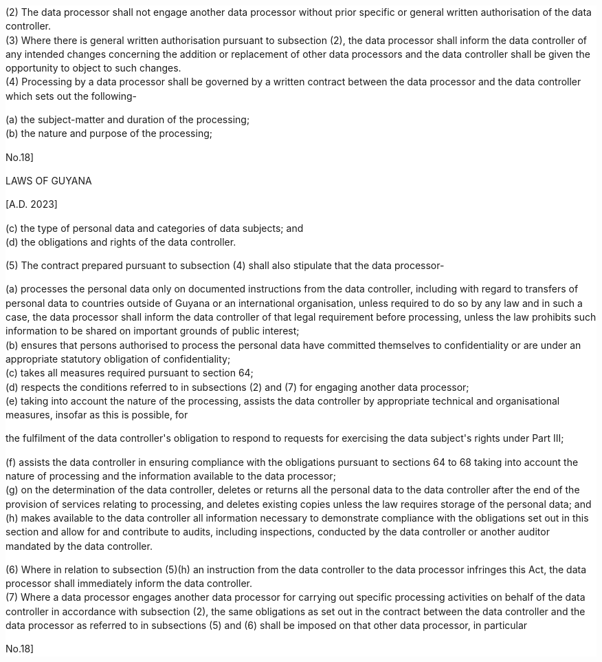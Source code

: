 (2) The data processor shall not engage another data processor without prior specific or general written authorisation of the data controller.  
(3) Where there is general written authorisation pursuant to subsection (2), the data processor shall inform the data controller of any intended changes concerning the addition or replacement of other data processors and the data controller shall be given the opportunity to object to such changes.  
(4) Processing by a data processor shall be governed by a written contract between the data processor and the data controller which sets out the following-

(a) the subject-matter and duration of the processing;  
(b) the nature and purpose of the processing;

No.18]

LAWS OF GUYANA

[A.D. 2023]

(c) the type of personal data and categories of data subjects; and  
(d) the obligations and rights of the data controller.

(5) The contract prepared pursuant to subsection (4) shall also stipulate that the data processor-

(a) processes the personal data only on documented instructions from the data controller, including with regard to transfers of personal data to countries outside of Guyana or an international organisation, unless required to do so by any law and in such a case, the data processor shall inform the data controller of that legal requirement before processing, unless the law prohibits such information to be shared on important grounds of public interest;  
(b) ensures that persons authorised to process the personal data have committed themselves to confidentiality or are under an appropriate statutory obligation of confidentiality;  
(c) takes all measures required pursuant to section 64;  
(d) respects the conditions referred to in subsections (2) and (7) for engaging another data processor;  
(e) taking into account the nature of the processing, assists the data controller by appropriate technical and organisational measures, insofar as this is possible, for

the fulfilment of the data controller's obligation to respond to requests for exercising the data subject's rights under Part III;

(f) assists the data controller in ensuring compliance with the obligations pursuant to sections 64 to 68 taking into account the nature of processing and the information available to the data processor;  
(g) on the determination of the data controller, deletes or returns all the personal data to the data controller after the end of the provision of services relating to processing, and deletes existing copies unless the law requires storage of the personal data; and  
(h) makes available to the data controller all information necessary to demonstrate compliance with the obligations set out in this section and allow for and contribute to audits, including inspections, conducted by the data controller or another auditor mandated by the data controller.

(6) Where in relation to subsection (5)(h) an instruction from the data controller to the data processor infringes this Act, the data processor shall immediately inform the data controller.  
(7) Where a data processor engages another data processor for carrying out specific processing activities on behalf of the data controller in accordance with subsection (2), the same obligations as set out in the contract between the data controller and the data processor as referred to in subsections (5) and (6) shall be imposed on that other data processor, in particular

No.18]
